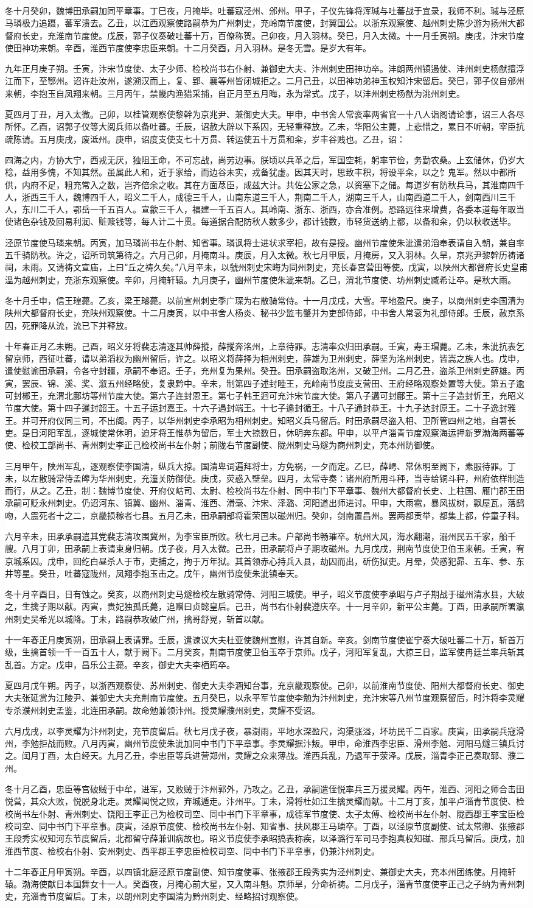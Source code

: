 冬十月癸卯，魏博田承嗣加同平章事。丁巳夜，月掩毕。吐蕃寇泾州、邠州。甲子，子仪先锋将浑瑊与吐蕃战于宜录，我师不利。瑊与泾原马璘极力追蹑，蕃军溃去。乙丑，以江西观察使路嗣恭为广州刺史，充岭南节度使，封翼国公。以浙东观察使、越州刺史陈少游为扬州大都督府长史，充淮南节度使。戊辰，郭子仪奏破吐蕃十万，百僚称贺。己卯夜，月入羽林。癸巳，月入太微。十一月壬寅朔。庚戌，汴宋节度使田神功来朝。辛酉，淮西节度使李忠臣来朝。十二月癸酉，月入羽林。是冬无雪。是岁大有年。

九年正月庚子朔。壬寅，汴宋节度使、太子少师、检校尚书右仆射、兼御史大夫、汴州刺史田神功卒。沣朗两州镇遏使、沣州刺史杨猷擅浮江而下，至鄂州。诏许赴汝州，遂溯汉而上，复、郢、襄等州皆闭城拒之。二月己丑，以田神功弟神玉权知汴宋留后。癸巳，郭子仪自邠州来朝，李抱玉自凤翔来朝。三月丙午，禁畿内渔猎采捕，自正月至五月晦，永为常式。戊子，以沣州刺史杨猷为洮州刺史。

夏四月丁丑，月入太微。己卯，以桂管观察使黎幹为京兆尹、兼御史大夫。甲申，中书舍人常衮率两省官一十八人诣阁请论事，诏三人各尽所怀。乙酉，诏郭子仪等大阅兵师以备吐蕃。壬辰，诏赦大辟以下系囚，无轻重释放。乙未，华阳公主薨，上悲惜之，累日不听朝，宰臣抗疏陈请。五月庚戌，废泜州。庚申，诏度支使支七十万贯、转运使五十万贯和籴，岁丰谷贱也。乙丑，诏：

四海之内，方协大宁，西戎无厌，独阻王命，不可忘战，尚劳边事。朕顷以兵革之后，军国空耗，躬率节俭，务勤农桑。上玄储休，仍岁大稔，益用多愧，不知其然。虽属此人和，近于家给，而边谷未实，戎备犹虚。因其天时，思致丰积，将设平籴，以之饣鬼军。然以中都所供，内府不足，粗充常入之数，岂齐倍余之收。其在方面荩臣，成兹大计。共佐公家之急，以资塞下之储。每道岁有防秋兵马，其淮南四千人，浙西三千人，魏博四千人，昭义二千人，成德三千人，山南东道三千人，荆南二千人，湖南三千人，山南西道二千人，剑南西川三千人，东川二千人，鄂岳一千五百人。宣歙三千人，福建一千五百人。其岭南、浙东、浙西，亦合准例。恐路远往来增费，各委本道每年取当使诸色杂钱及回易利润、赃赎钱等，每人计二十贯。每道据合配防秋人数多少，都计钱数，市轻货送纳上都，以备和籴，仍以秋收送毕。

泾原节度使马璘来朝。丙寅，加马璘尚书左仆射、知省事。璘讽将士进状求宰相，故有是授。幽州节度使朱泚遣弟滔奉表请自入朝，兼自率五千骑防秋。许之，诏所司筑第待之。六月己卯，月掩南斗。庚辰，月入太微。秋七月甲辰，月掩房，又入羽林。久旱，京兆尹黎幹历祷诸祠，未雨。又请祷文宣庙，上曰“丘之祷久矣。”八月辛未，以虢州刺史宋晦为同州刺史，充长春宫营田等使。戊寅，以陕州大都督府长史皇甫温为越州刺史，充浙东观察使。辛卯，月掩轩辕。九月庚子，幽州节度使朱泚来朝。乙巳，渭北节度使、坊州刺史臧希让卒。是秋大雨。

冬十月壬申，信王瑝薨。乙亥，梁王璿薨。以前宣州刺史季广琛为右散骑常侍。十一月戊戌，大雪。平地盈尺。庚子，以商州刺史李国清为陕州大都督府长史，充陕州观察使。十二月庚寅，以中书舍人杨炎、秘书少监韦肇并为吏部侍郎，中书舍人常衮为礼部侍郎。壬辰，赦京系囚，死罪降从流，流已下并释放。

十年春正月乙未朔。己酉，昭义牙将裴志清逐其帅薛摐，薛摐奔洺州，上章待罪。志清率众归田承嗣。壬寅，寿王瑁薨。乙未，朱泚抗表乞留京师，西征吐蕃，请以弟滔权为幽州留后，许之。以昭义将薛择为相州刺史，薛雄为卫州刺史，薛坚为洺州刺史，皆嵩之族人也。戊申，遣使慰谕田承嗣，令各守封疆，承嗣不奉诏。壬子，充州复为果州。癸丑。田承嗣盗取洺州，又破卫州。二月乙丑，盗杀卫州刺史薛雄。丙寅，罢辰、锦、溪、奖、溆五州经略使，复隶黔中。辛未，制第四子述封睦王，充岭南节度度支营田、王府经略观察处置等大使。第五子逾可封郴王，充渭北鄜坊等州节度大使。第六子连封恩王。第七子韩王迥可充汴宋节度大使。第八子遘可封鄜王。第十三子造封忻王，充昭义节度大使。第十四子暹封韶王。十五子运封嘉王。十六子遇封端王。十七子遹封循王。十八子通封恭王。十九子达封原王。二十子逸封雅王。并可开府仪同三司，不出阁。丙子，以华州刺史李承昭为相州刺史。知昭义兵马留后。时田承嗣尽盗入相、卫所管四州之地，自署长吏。是日河阳军乱，逐城使常休明，迫牙将王惟恭为留后，军士大掠数日，休明奔东都。甲申，以平卢淄青节度观察海运押新罗渤海两蕃等使、检校工部尚书、青州刺史李正己检校尚书左仆射；前陇右节度副使、陇州刺史马燧为商州刺史，充本州防御使。

三月甲午，陕州军乱，逐观察使李国清，纵兵大掠。国清卑词遍拜将士，方免祸，一夕而定。乙巳，薛崿、常休明至阙下，素服待罪。丁未，以左散骑常侍孟皞为华州刺史，充潼关防御使。庚戌，荧惑入壁垒。四月，太常寺奏：诸州府所用斗秤，当寺给铜斗秤，州府依样制造而行，从之。乙丑，制：魏博节度使、开府仪岵司、太尉、检校尚书左仆射、同中书门下平章事、魏州大都督府长史、上柱国、雁门郡王田承嗣可贬永州刺史。仍诏河东、镇冀、幽州、淄青、淮西、滑毫、汴宋、泽潞、河阳道出师进讨。甲申，大雨雹，暴风拔树，飘屋瓦，落鸱吻，人震死者十之二，京畿损稼者七县。五月乙未，田承嗣部将霍荣国以磁州归。癸卯，剑南置昌州。罢两都贡举，都集上都，停童子科。

六月辛未，田承承嗣遣其党裴志清攻围冀州，为李宝臣所败。秋七月己未。户部尚书畅璀卒。杭州大风，海水翻潮，溺州民五千家，船千艘。八月丁卯，田承嗣上表请束身归朝。戊子夜，月入太微。己丑，田承嗣将卢子期攻磁州。九月戊戌，荆南节度使卫伯玉来朝。壬寅，宥京城系囚。戊申，回纥白昼杀人于市，吏捕之，拘于万年狱。其首领赤心持兵入县，劫囚而出，斫伤狱吏。月晕，荧惑犯昴、五车、参、东井等星。癸丑，吐蕃寇陇州，凤翔李抱玉击之。戊午，幽州节度使朱泚镇奉天。

冬十月辛酉日，日有蚀之。癸亥，以商州刺史马燧检校左散骑常侍、河阳三城使。甲子，昭义节度使李承昭与卢子期战于磁州清水县，大破之，生擒子期以献。丙寅，贵妃独孤氏薨，追赠曰贞懿皇后。己丑，尚书右仆射裴遵庆卒。十一月辛卯，新平公主薨。丁酉，田承嗣所署瀛州刺史吴希光以城降。丁未，路嗣恭攻破广州，擒哥舒晃，斩首以献。

十一年春正月庚寅朔，田承嗣上表请罪。壬辰，遣谏议大夫杜亚使魏州宣慰，许其自新。辛亥。剑南节度使崔宁奏大破吐蕃二十万，斩首万级，生擒首领一千一百五十人，献于阙下。二月癸亥，荆南节度使卫伯玉卒于京师。戊子，河阳军复乱，大掠三日，监军使冉廷兰率兵斩其乱首。方定。戊申，昌乐公主薨。辛亥，御史大夫李栖筠卒。

夏四月戊午朔。丙子，以浙西观察使、苏州刺史、御史大夫李涵知台事，充京畿观察使。己卯，以前淮南节度使、阳州大都督府长史、御史大夫张延赏为江陵尹、兼御史大夫充荆南节度使。五月癸巳，以永平军节度使李勉为汴州刺史，充汴宋等八州节度观察留后，时汴将李灵耀专杀濮州刺史孟鉴，北连田承嗣。故命勉兼领汴州。授灵耀濮州刺史，灵耀不受诏。

六月戊戌，以李灵耀为汴州刺史，充节度留后。秋七月戊子夜，暴澍雨，平地水深盈尺，沟渠涨溢，坏坊民千二百家。庚寅，田承嗣兵寇滑州，李勉拒战而败。八月丙寅，幽州节度使朱泚加同中书门下平章事。李灵耀据汴叛。甲申，命淮西李忠臣、滑州李勉、河阳马燧三镇兵讨之。闰月丁酉，太白经天。九月乙丑，李忠臣等兵进营郑州，灵耀之众来薄战。淮西兵乱，乃退军于荥泽。戊辰，淄青李正己奏取郓、濮二州。

冬十月乙酉，忠臣等宫破贼于中牟，进军，又败贼于汴州郭外，乃攻之。乙丑，承嗣遣侄悦率兵三万援灵耀。丙午，淮西、河阳之师合击田悦营，其众大败，悦脱身北走。灵耀闻悦之败，弃城遁走。汴州平。丁未，滑将杜如江生擒灵耀而献。十二月丁亥，加平卢淄青节度使、检校尚书左仆射、青州刺史、饶阳王李正己为检校司空、同中书门下平章事，成德军节度使、太子太傅、检校尚书左仆射、陇西郡王李宝臣检校司空、同中书门下平章事。庚寅，泾原节度使、检校尚书左仆射、知省事、扶风郡王马璘卒。丁酉，以泾原节度副使、试太常卿、张掖郡王段秀实权知河东节度留后，北都留守薛兼训病故也。昭义节度使李承昭搞表称疾，以泽潞行军司马李抱真权知磁、邢兵马留后。庚戌，加淮西节度、检校右仆射、安州刺史、西平郡王李忠臣检校司空、同中书门下平章事，仍兼汴州刺史。

十二年春正月甲寅朔。辛酉，以四镇北庭泾原节度副使、知节度使事、张掖郡王段秀实为泾州刺史、兼御史大夫，充本州团练使。月掩轩辕。渤海使献日本国舞女十一人。癸酉夜，月掩心前大星，又入南斗魁。京师旱，分命祈祷。二月戊子，淄青节度使李正己之子纳为青州刺史，充淄青节度留后。丁未，以朗州刺史李国清为黔州刺史、经略招讨观察使。
